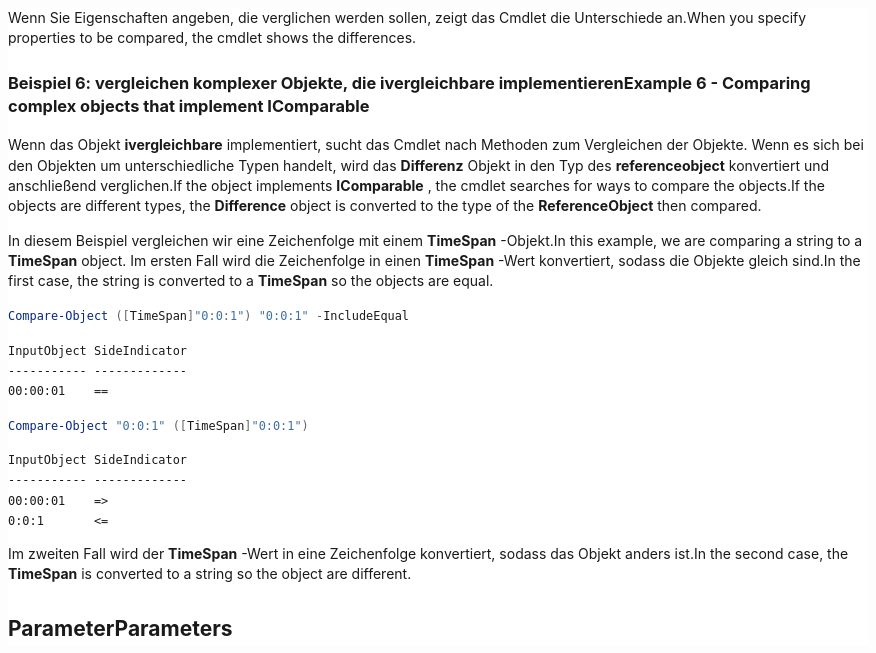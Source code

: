 ```powershell
```

<span data-ttu-id="ab200-150">Wenn Sie Eigenschaften angeben, die verglichen werden sollen, zeigt das Cmdlet die Unterschiede an.</span><span class="sxs-lookup"><span data-stu-id="ab200-150">When you specify properties to be compared, the cmdlet shows the differences.</span></span>

### <span data-ttu-id="ab200-151">Beispiel 6: vergleichen komplexer Objekte, die ivergleichbare implementieren</span><span class="sxs-lookup"><span data-stu-id="ab200-151">Example 6 - Comparing complex objects that implement IComparable</span></span>

<span data-ttu-id="ab200-152">Wenn das Objekt **ivergleichbare** implementiert, sucht das Cmdlet nach Methoden zum Vergleichen der Objekte. Wenn es sich bei den Objekten um unterschiedliche Typen handelt, wird das **Differenz** Objekt in den Typ des **referenceobject** konvertiert und anschließend verglichen.</span><span class="sxs-lookup"><span data-stu-id="ab200-152">If the object implements **IComparable** , the cmdlet searches for ways to compare the objects.If the objects are different types, the **Difference** object is converted to the type of the **ReferenceObject** then compared.</span></span>

<span data-ttu-id="ab200-153">In diesem Beispiel vergleichen wir eine Zeichenfolge mit einem **TimeSpan** -Objekt.</span><span class="sxs-lookup"><span data-stu-id="ab200-153">In this example, we are comparing a string to a **TimeSpan** object.</span></span> <span data-ttu-id="ab200-154">Im ersten Fall wird die Zeichenfolge in einen **TimeSpan** -Wert konvertiert, sodass die Objekte gleich sind.</span><span class="sxs-lookup"><span data-stu-id="ab200-154">In the first case, the string is converted to a **TimeSpan** so the objects are equal.</span></span>

```powershell
Compare-Object ([TimeSpan]"0:0:1") "0:0:1" -IncludeEqual
```

```Output
InputObject SideIndicator
----------- -------------
00:00:01    ==
```

```powershell
Compare-Object "0:0:1" ([TimeSpan]"0:0:1")
```

```Output
InputObject SideIndicator
----------- -------------
00:00:01    =>
0:0:1       <=
```

<span data-ttu-id="ab200-155">Im zweiten Fall wird der **TimeSpan** -Wert in eine Zeichenfolge konvertiert, sodass das Objekt anders ist.</span><span class="sxs-lookup"><span data-stu-id="ab200-155">In the second case, the **TimeSpan** is converted to a string so the object are different.</span></span>

## <span data-ttu-id="ab200-156">Parameter</span><span class="sxs-lookup"><span data-stu-id="ab200-156">Parameters</span></span>
